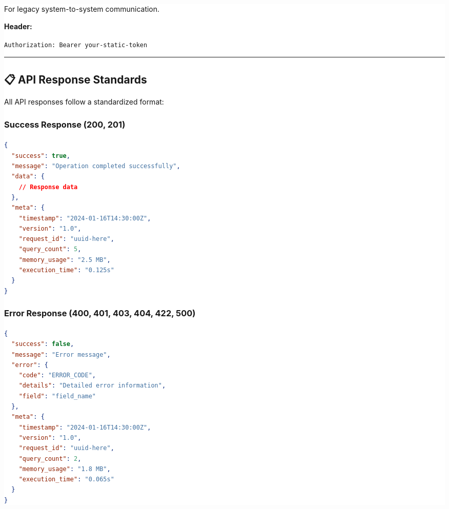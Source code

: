 For legacy system-to-system communication.

**Header:**

```
Authorization: Bearer your-static-token
```

---

## 📋 API Response Standards

All API responses follow a standardized format:

### Success Response (200, 201)

```json
{
  "success": true,
  "message": "Operation completed successfully",
  "data": {
    // Response data
  },
  "meta": {
    "timestamp": "2024-01-16T14:30:00Z",
    "version": "1.0",
    "request_id": "uuid-here",
    "query_count": 5,
    "memory_usage": "2.5 MB",
    "execution_time": "0.125s"
  }
}
```

### Error Response (400, 401, 403, 404, 422, 500)

```json
{
  "success": false,
  "message": "Error message",
  "error": {
    "code": "ERROR_CODE",
    "details": "Detailed error information",
    "field": "field_name"
  },
  "meta": {
    "timestamp": "2024-01-16T14:30:00Z",
    "version": "1.0",
    "request_id": "uuid-here",
    "query_count": 2,
    "memory_usage": "1.8 MB",
    "execution_time": "0.065s"
  }
}
```
